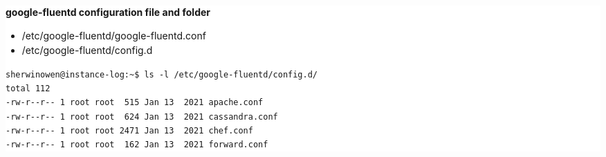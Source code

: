 **google-fluentd configuration file and folder**

- /etc/google-fluentd/google-fluentd.conf
- /etc/google-fluentd/config.d

```
sherwinowen@instance-log:~$ ls -l /etc/google-fluentd/config.d/
total 112
-rw-r--r-- 1 root root  515 Jan 13  2021 apache.conf
-rw-r--r-- 1 root root  624 Jan 13  2021 cassandra.conf
-rw-r--r-- 1 root root 2471 Jan 13  2021 chef.conf
-rw-r--r-- 1 root root  162 Jan 13  2021 forward.conf
